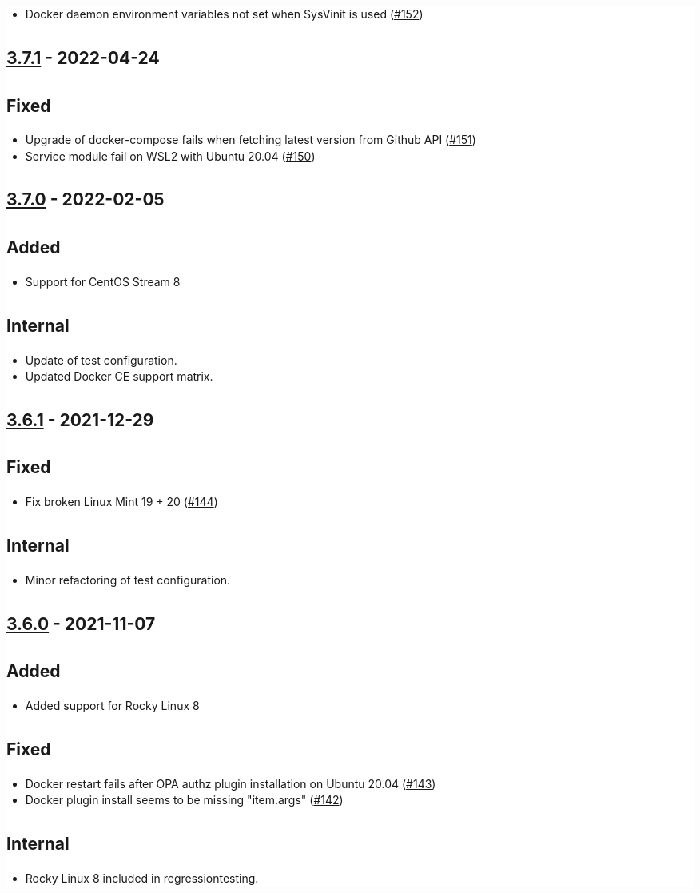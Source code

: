 - Docker daemon environment variables not set when SysVinit is used ([#152](../../issues/152))

## [3.7.1](../../releases/tag/3.7.1) - 2022-04-24

## Fixed

- Upgrade of docker-compose fails when fetching latest version from Github API ([#151](../../issues/151))
- Service module fail on WSL2 with Ubuntu 20.04 ([#150](../../issues/150))

## [3.7.0](../../releases/tag/3.7.0) - 2022-02-05

## Added

- Support for CentOS Stream 8

## Internal

- Update of test configuration.
- Updated Docker CE support matrix.

## [3.6.1](../../releases/tag/3.6.1) - 2021-12-29

## Fixed

- Fix broken Linux Mint 19 + 20 ([#144](../../pull/144))

## Internal

- Minor refactoring of test configuration.

## [3.6.0](../../releases/tag/3.6.0) - 2021-11-07

## Added

- Added support for Rocky Linux 8

## Fixed

- Docker restart fails after OPA authz plugin installation on Ubuntu 20.04 ([#143](../../issues/143))
- Docker plugin install seems to be missing "item.args" ([#142](../../issues/142))

## Internal

- Rocky Linux 8 included in regressiontesting.

